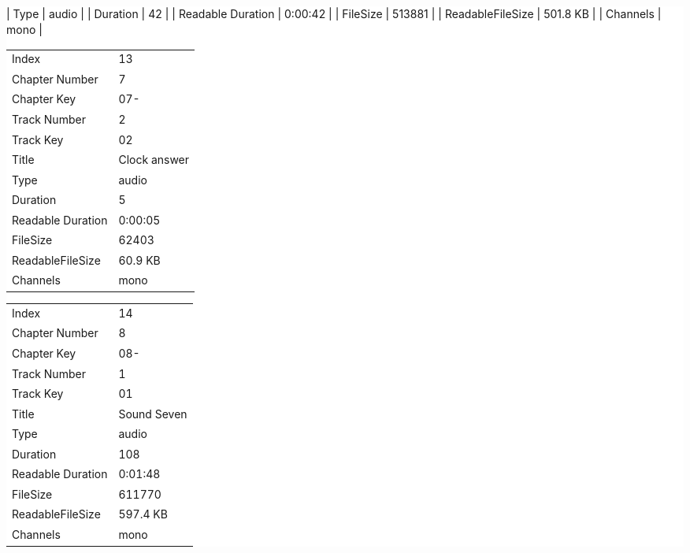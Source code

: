 | Type | audio |
| Duration | 42 |
| Readable Duration | 0:00:42 |
| FileSize | 513881 |
| ReadableFileSize | 501.8 KB |
| Channels | mono |

|  |  |
| - | - |
| Index | 13 |
| Chapter Number | 7 |
| Chapter Key | 07- |
| Track Number | 2 |
| Track Key | 02 |
| Title | Clock answer |
| Type | audio |
| Duration | 5 |
| Readable Duration | 0:00:05 |
| FileSize | 62403 |
| ReadableFileSize | 60.9 KB |
| Channels | mono |

|  |  |
| - | - |
| Index | 14 |
| Chapter Number | 8 |
| Chapter Key | 08- |
| Track Number | 1 |
| Track Key | 01 |
| Title | Sound Seven |
| Type | audio |
| Duration | 108 |
| Readable Duration | 0:01:48 |
| FileSize | 611770 |
| ReadableFileSize | 597.4 KB |
| Channels | mono |
